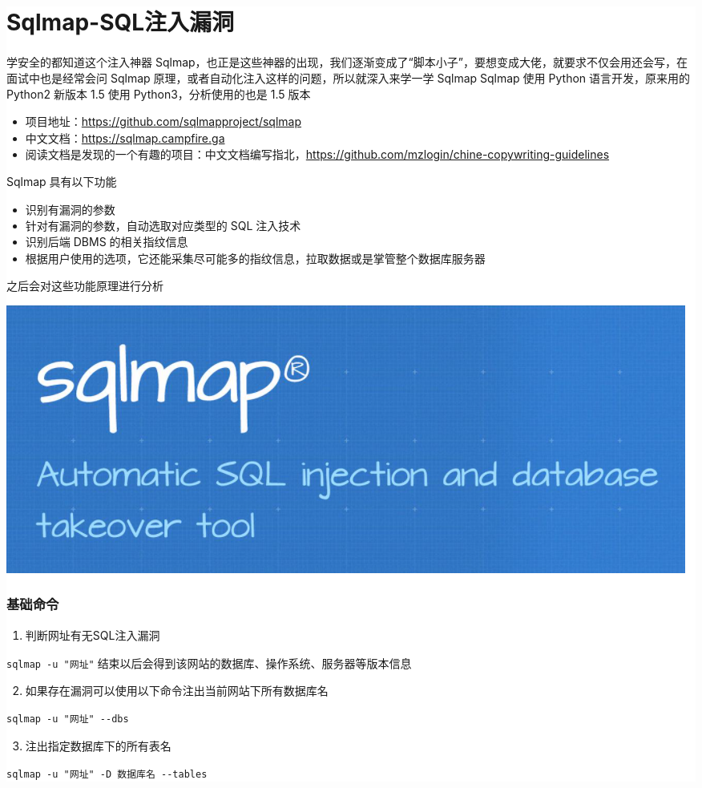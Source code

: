 # Sqlmap-SQL注入漏洞




学安全的都知道这个注入神器 Sqlmap，也正是这些神器的出现，我们逐渐变成了“脚本小子”，要想变成大佬，就要求不仅会用还会写，在面试中也是经常会问 Sqlmap 原理，或者自动化注入这样的问题，所以就深入来学一学 Sqlmap
Sqlmap 使用 Python 语言开发，原来用的 Python2 新版本 1.5 使用 Python3，分析使用的也是 1.5 版本

- 项目地址：https://github.com/sqlmapproject/sqlmap
- 中文文档：https://sqlmap.campfire.ga
- 阅读文档是发现的一个有趣的项目：中文文档编写指北，https://github.com/mzlogin/chine-copywriting-guidelines

Sqlmap 具有以下功能

- 识别有漏洞的参数
- 针对有漏洞的参数，自动选取对应类型的 SQL 注入技术
- 识别后端 DBMS 的相关指纹信息
- 根据用户使用的选项，它还能采集尽可能多的指纹信息，拉取数据或是掌管整个数据库服务器

之后会对这些功能原理进行分析

![image-20211229131143044](./images/df82a208239e430521bdbc67f33afea4.png)

### 基础命令

1. 判断网址有无SQL注入漏洞

`sqlmap -u "⽹址"`
结束以后会得到该⽹站的数据库、操作系统、服务器等版本信息

2. 如果存在漏洞可以使用以下命令注出当前网站下所有数据库名

`sqlmap -u "⽹址" --dbs`

3. 注出指定数据库下的所有表名

`sqlmap -u "⽹址" -D 数据库名 --tables`
